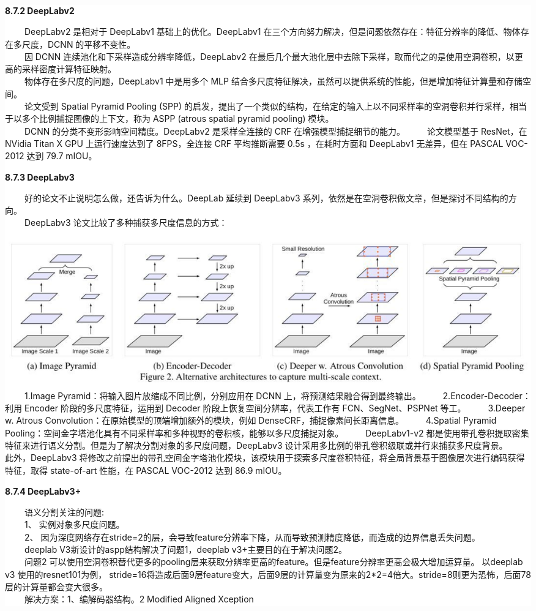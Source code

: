 **8.7.2 DeepLabv2**

&emsp;&emsp;
DeepLabv2 是相对于 DeepLabv1 基础上的优化。DeepLabv1 在三个方向努力解决，但是问题依然存在：特征分辨率的降低、物体存在多尺度，DCNN 的平移不变性。  
&emsp;&emsp;
因 DCNN 连续池化和下采样造成分辨率降低，DeepLabv2 在最后几个最大池化层中去除下采样，取而代之的是使用空洞卷积，以更高的采样密度计算特征映射。  
&emsp;&emsp;
物体存在多尺度的问题，DeepLabv1 中是用多个 MLP 结合多尺度特征解决，虽然可以提供系统的性能，但是增加特征计算量和存储空间。  
&emsp;&emsp;
论文受到 Spatial Pyramid Pooling (SPP) 的启发，提出了一个类似的结构，在给定的输入上以不同采样率的空洞卷积并行采样，相当于以多个比例捕捉图像的上下文，称为 ASPP (atrous spatial pyramid pooling) 模块。  
&emsp;&emsp;
DCNN 的分类不变形影响空间精度。DeepLabv2 是采样全连接的 CRF 在增强模型捕捉细节的能力。 
&emsp;&emsp;
论文模型基于 ResNet，在 NVidia Titan X GPU 上运行速度达到了 8FPS，全连接 CRF 平均推断需要 0.5s ，在耗时方面和 DeepLabv1 无差异，但在 PASCAL VOC-2012 达到 79.7 mIOU。

**8.7.3 DeepLabv3**

&emsp;&emsp;
好的论文不止说明怎么做，还告诉为什么。DeepLab 延续到 DeepLabv3 系列，依然是在空洞卷积做文章，但是探讨不同结构的方向。  
&emsp;&emsp;
DeepLabv3 论文比较了多种捕获多尺度信息的方式：
<center><img src="../img/ch8/figure_8.6_4.png"></center>  
&emsp;&emsp;
1.Image Pyramid：将输入图片放缩成不同比例，分别应用在 DCNN 上，将预测结果融合得到最终输出。  
&emsp;&emsp;
2.Encoder-Decoder：利用 Encoder 阶段的多尺度特征，运用到 Decoder 阶段上恢复空间分辨率，代表工作有 FCN、SegNet、PSPNet 等工。  
&emsp;&emsp;
3.Deeper w. Atrous Convolution：在原始模型的顶端增加额外的模块，例如 DenseCRF，捕捉像素间长距离信息。  
&emsp;&emsp;
4.Spatial Pyramid Pooling：空间金字塔池化具有不同采样率和多种视野的卷积核，能够以多尺度捕捉对象。  
&emsp;&emsp;
DeepLabv1-v2 都是使用带孔卷积提取密集特征来进行语义分割。但是为了解决分割对象的多尺度问题，DeepLabv3 设计采用多比例的带孔卷积级联或并行来捕获多尺度背景。  
&emsp;&emsp;
此外，DeepLabv3 将修改之前提出的带孔空间金字塔池化模块，该模块用于探索多尺度卷积特征，将全局背景基于图像层次进行编码获得特征，取得 state-of-art 性能，在 PASCAL VOC-2012 达到 86.9 mIOU。

**8.7.4 DeepLabv3+**

&emsp;&emsp;
语义分割关注的问题:    
&emsp;&emsp;
1、 实例对象多尺度问题。  
&emsp;&emsp;
2、 因为深度网络存在stride=2的层，会导致feature分辨率下降，从而导致预测精度降低，而造成的边界信息丢失问题。  
&emsp;&emsp;
deeplab V3新设计的aspp结构解决了问题1，deeplab v3+主要目的在于解决问题2。  
&emsp;&emsp;
问题2 可以使用空洞卷积替代更多的pooling层来获取分辨率更高的feature。但是feature分辨率更高会极大增加运算量。 以deeplab v3 使用的resnet101为例， stride=16将造成后面9层feature变大，后面9层的计算量变为原来的2*2=4倍大。stride=8则更为恐怖，后面78层的计算量都会变大很多。  
&emsp;&emsp;
解决方案：1、编解码器结构。2 Modified Aligned Xception